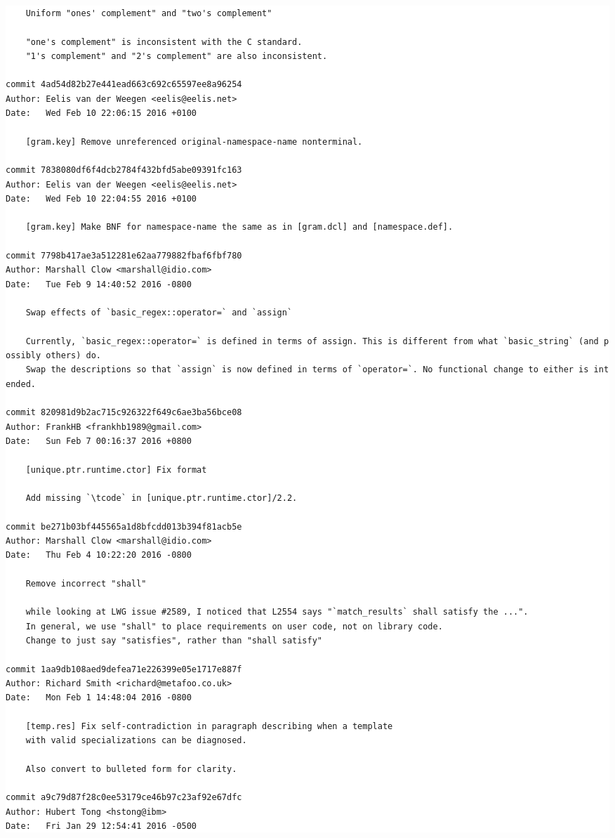         Uniform "ones' complement" and "two's complement"

        "one's complement" is inconsistent with the C standard.
        "1's complement" and "2's complement" are also inconsistent.

    commit 4ad54d82b27e441ead663c692c65597ee8a96254
    Author: Eelis van der Weegen <eelis@eelis.net>
    Date:   Wed Feb 10 22:06:15 2016 +0100

        [gram.key] Remove unreferenced original-namespace-name nonterminal.

    commit 7838080df6f4dcb2784f432bfd5abe09391fc163
    Author: Eelis van der Weegen <eelis@eelis.net>
    Date:   Wed Feb 10 22:04:55 2016 +0100

        [gram.key] Make BNF for namespace-name the same as in [gram.dcl] and [namespace.def].

    commit 7798b417ae3a512281e62aa779882fbaf6fbf780
    Author: Marshall Clow <marshall@idio.com>
    Date:   Tue Feb 9 14:40:52 2016 -0800

        Swap effects of `basic_regex::operator=` and `assign`

        Currently, `basic_regex::operator=` is defined in terms of assign. This is different from what `basic_string` (and possibly others) do.
        Swap the descriptions so that `assign` is now defined in terms of `operator=`. No functional change to either is intended.

    commit 820981d9b2ac715c926322f649c6ae3ba56bce08
    Author: FrankHB <frankhb1989@gmail.com>
    Date:   Sun Feb 7 00:16:37 2016 +0800

        [unique.ptr.runtime.ctor] Fix format

        Add missing `\tcode` in [unique.ptr.runtime.ctor]/2.2.

    commit be271b03bf445565a1d8bfcdd013b394f81acb5e
    Author: Marshall Clow <marshall@idio.com>
    Date:   Thu Feb 4 10:22:20 2016 -0800

        Remove incorrect "shall"

        while looking at LWG issue #2589, I noticed that L2554 says "`match_results` shall satisfy the ...".
        In general, we use "shall" to place requirements on user code, not on library code.
        Change to just say "satisfies", rather than "shall satisfy"

    commit 1aa9db108aed9defea71e226399e05e1717e887f
    Author: Richard Smith <richard@metafoo.co.uk>
    Date:   Mon Feb 1 14:48:04 2016 -0800

        [temp.res] Fix self-contradiction in paragraph describing when a template
        with valid specializations can be diagnosed.

        Also convert to bulleted form for clarity.

    commit a9c79d87f28c0ee53179ce46b97c23af92e67dfc
    Author: Hubert Tong <hstong@ibm>
    Date:   Fri Jan 29 12:54:41 2016 -0500
